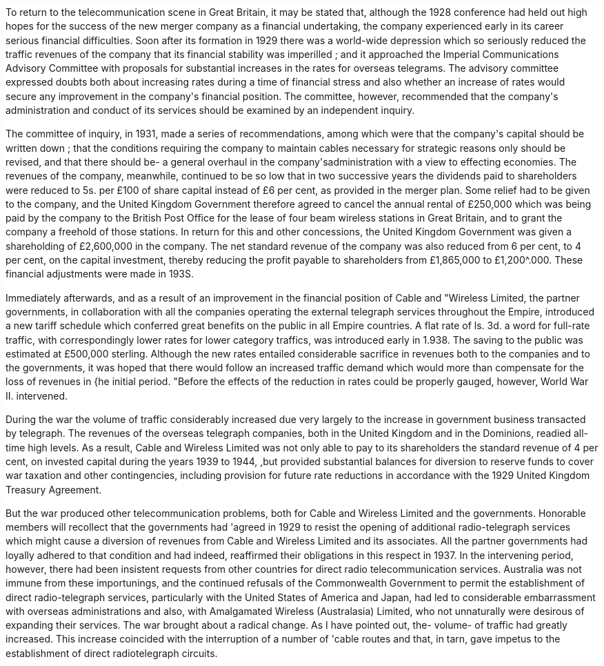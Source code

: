 To return to the telecommunication scene in Great Britain, it may be stated that, although the 1928 conference had held out high hopes for the success of the new merger company as a financial undertaking, the company experienced early in its career serious financial difficulties. Soon after its formation in 1929 there was a world-wide depression which so seriously reduced the traffic revenues of the company that its financial stability was imperilled ; and it approached the Imperial Communications Advisory Committee with proposals for substantial increases in the rates for overseas telegrams. The advisory committee expressed doubts both about increasing rates during a time of financial stress and also whether an increase of rates would secure any improvement in the company's financial position. The committee, however, recommended that the company's administration and conduct of its services should be examined by an independent inquiry. 

The committee of inquiry, in 1931, made a series of recommendations, among which were that the company's capital should be written down ; that the conditions requiring the company to maintain cables necessary for strategic reasons only should be revised, and that there should be- a general overhaul in the company'sadministration with a view to effecting economies. The revenues of the company, meanwhile, continued to be so low that in two successive years the dividends paid to shareholders were reduced to 5s. per £100 of share capital instead of £6 per cent, as provided in the merger plan. Some relief had to be given to the company, and the United Kingdom Government therefore agreed to cancel the annual rental of £250,000 which was being paid by the company to the British Post Office for the lease of four beam wireless stations in Great Britain, and to grant the company a freehold of those stations. In return for this and other concessions, the United Kingdom Government was given a shareholding of £2,600,000 in the company. The net standard revenue of the company was also reduced from 6 per cent, to 4 per cent, on the capital investment, thereby reducing the profit payable to shareholders from £1,865,000 to £1,200^.000. These financial adjustments were made in 193S. 

Immediately afterwards, and as a result of an improvement in the financial position of Cable and "Wireless Limited, the partner governments, in collaboration with all the companies operating the external telegraph services throughout the Empire, introduced a new tariff schedule which conferred great benefits on the  public in all Empire countries. A flat rate of ls. 3d. a word for full-rate traffic, with correspondingly lower rates for lower category traffics, was introduced early in 1.938. The saving to the public was estimated at £500,000 sterling. Although the new rates entailed considerable sacrifice in revenues both to the companies and to the governments, it was hoped that there would follow an increased traffic demand which would more than compensate for the loss of revenues in {he initial period. "Before the effects of the reduction in rates could be properly gauged, however, World War II. intervened. 

During the war the volume of traffic considerably increased due very largely to the increase in government business transacted by telegraph. The revenues of the overseas telegraph companies, both in the United Kingdom and in the Dominions, readied all-time high levels. As a result, Cable and Wireless Limited was not only able to pay to its shareholders the standard revenue of 4 per cent, on invested capital during the years 1939 to 1944, ,but provided substantial balances for diversion to reserve funds to cover war taxation and other contingencies, including provision for future rate reductions in accordance with the 1929 United Kingdom Treasury Agreement. 

But the war produced other telecommunication problems, both for Cable and Wireless Limited and the governments. Honorable members will recollect that the governments had 'agreed in 1929 to resist the opening of additional radio-telegraph services which might cause a diversion of revenues from Cable and Wireless Limited and its associates. All the partner governments had loyally adhered to that condition and had indeed, reaffirmed their obligations in this respect in 1937. In the intervening period, however, there had been insistent requests from other countries for direct radio telecommunication services. Australia was not immune  from  these  importunings,  and the continued refusals of the Commonwealth Government to  permit  the establishment of direct radio-telegraph services, particularly with the United States of America and Japan, had led to considerable embarrassment with overseas administrations and also, with Amalgamated Wireless (Australasia) Limited, who not  unnaturally  were desirous of expanding their services. The war brought about a radical change. As I have pointed out, the- volume- of traffic had greatly increased. This increase coincided with the interruption of a number of 'cable routes and that, in tarn, gave impetus to the establishment of direct radiotelegraph circuits. 
